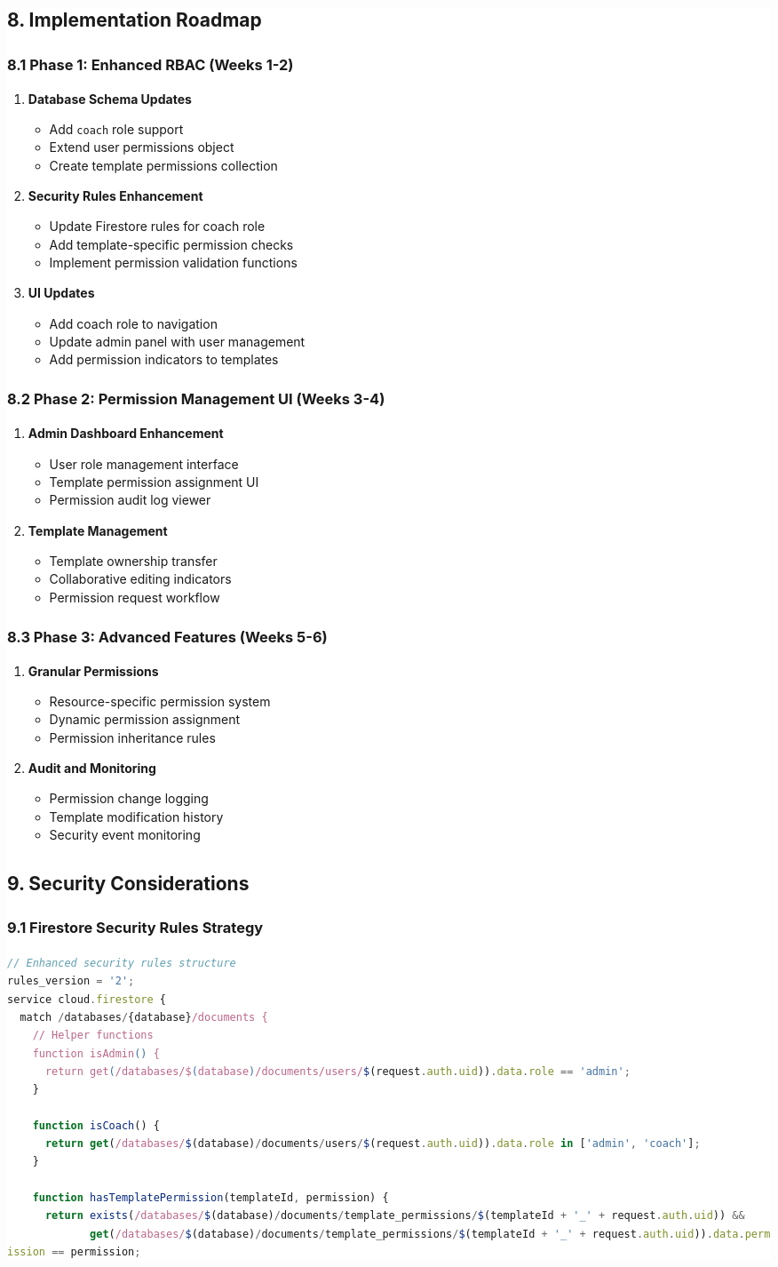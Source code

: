 ## 8. Implementation Roadmap

### 8.1 Phase 1: Enhanced RBAC (Weeks 1-2)
1. **Database Schema Updates**
   - Add `coach` role support
   - Extend user permissions object
   - Create template permissions collection

2. **Security Rules Enhancement**
   - Update Firestore rules for coach role
   - Add template-specific permission checks
   - Implement permission validation functions

3. **UI Updates**
   - Add coach role to navigation
   - Update admin panel with user management
   - Add permission indicators to templates

### 8.2 Phase 2: Permission Management UI (Weeks 3-4)
1. **Admin Dashboard Enhancement**
   - User role management interface
   - Template permission assignment UI
   - Permission audit log viewer

2. **Template Management**
   - Template ownership transfer
   - Collaborative editing indicators
   - Permission request workflow

### 8.3 Phase 3: Advanced Features (Weeks 5-6)
1. **Granular Permissions**
   - Resource-specific permission system
   - Dynamic permission assignment
   - Permission inheritance rules

2. **Audit and Monitoring**
   - Permission change logging
   - Template modification history
   - Security event monitoring

## 9. Security Considerations

### 9.1 Firestore Security Rules Strategy
```javascript
// Enhanced security rules structure
rules_version = '2';
service cloud.firestore {
  match /databases/{database}/documents {
    // Helper functions
    function isAdmin() {
      return get(/databases/$(database)/documents/users/$(request.auth.uid)).data.role == 'admin';
    }
    
    function isCoach() {
      return get(/databases/$(database)/documents/users/$(request.auth.uid)).data.role in ['admin', 'coach'];
    }
    
    function hasTemplatePermission(templateId, permission) {
      return exists(/databases/$(database)/documents/template_permissions/$(templateId + '_' + request.auth.uid)) &&
             get(/databases/$(database)/documents/template_permissions/$(templateId + '_' + request.auth.uid)).data.permission == permission;
```